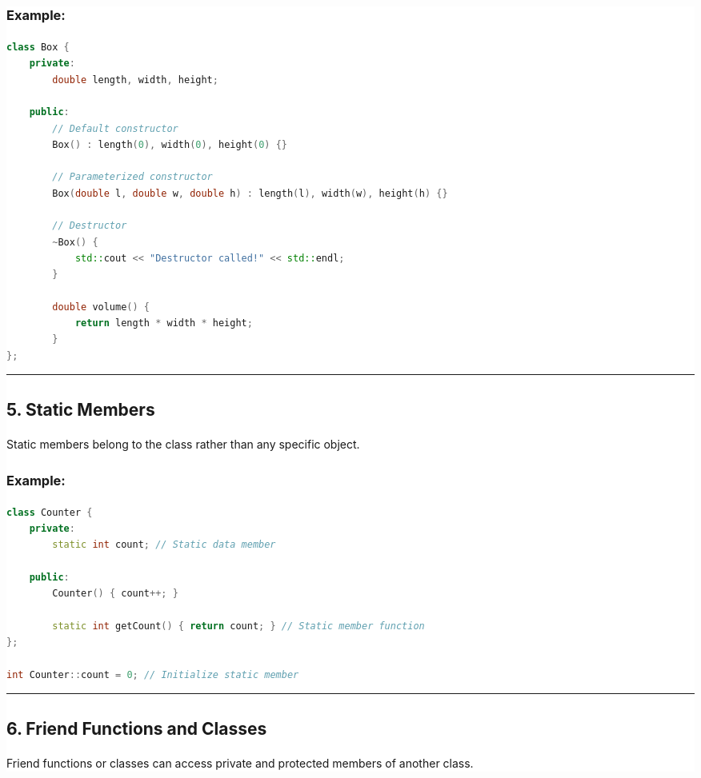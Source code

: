 ### Example:
```cpp
class Box {
    private:
        double length, width, height;
        
    public:
        // Default constructor
        Box() : length(0), width(0), height(0) {}
        
        // Parameterized constructor
        Box(double l, double w, double h) : length(l), width(w), height(h) {}
        
        // Destructor
        ~Box() {
            std::cout << "Destructor called!" << std::endl;
        }
        
        double volume() {
            return length * width * height;
        }
};
```

---

## 5. Static Members

Static members belong to the class rather than any specific object.

### Example:
```cpp
class Counter {
    private:
        static int count; // Static data member
        
    public:
        Counter() { count++; }
        
        static int getCount() { return count; } // Static member function
};

int Counter::count = 0; // Initialize static member
```

---

## 6. Friend Functions and Classes

Friend functions or classes can access private and protected members of another class.
